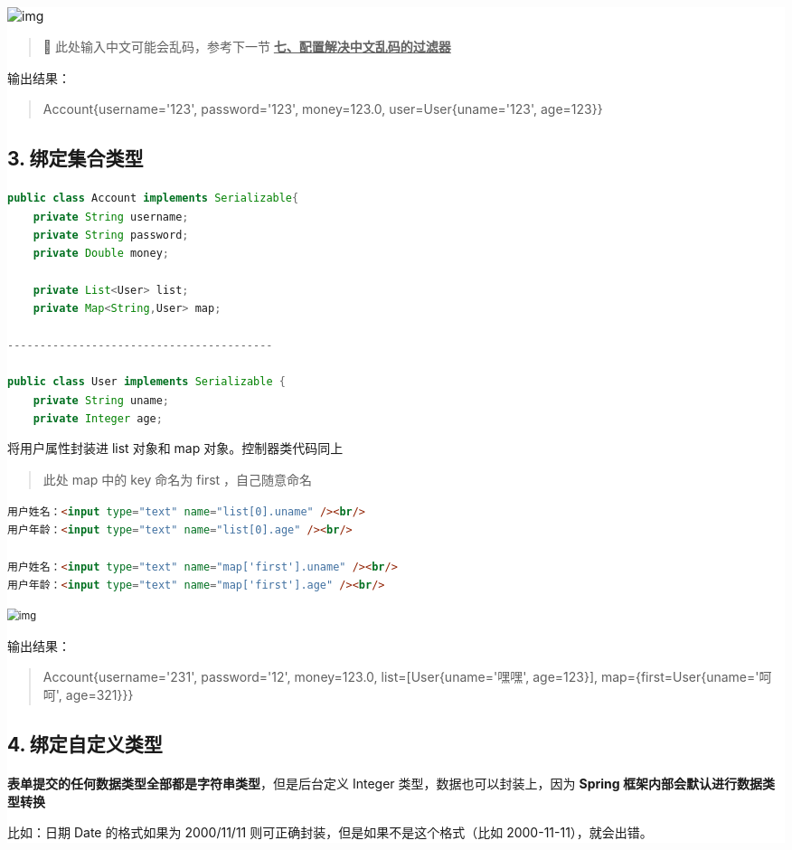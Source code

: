 

![img](https://img-blog.csdnimg.cn/2020032122053774.png)

> 🚨 此处输入中文可能会乱码，参考下一节 **<u>七、配置解决中文乱码的过滤器</u>**



输出结果：

> Account{username='123', password='123', money=123.0, user=User{uname='123', age=123}}



## 3. 绑定集合类型

```java
public class Account implements Serializable{
    private String username;
    private String password;
    private Double money;

    private List<User> list;
    private Map<String,User> map;

-----------------------------------------
    
public class User implements Serializable {
    private String uname;
    private Integer age;
```

将用户属性封装进 list 对象和 map 对象。控制器类代码同上

> 此处 map 中的 key 命名为 first ，自己随意命名

```html
用户姓名：<input type="text" name="list[0].uname" /><br/>
用户年龄：<input type="text" name="list[0].age" /><br/>

用户姓名：<input type="text" name="map['first'].uname" /><br/>
用户年龄：<input type="text" name="map['first'].age" /><br/>
```


<img src="https://img-blog.csdnimg.cn/20200321222545441.png" alt="img" style="zoom:80%;" />

输出结果：

> Account{username='231', password='12', money=123.0, list=[User{uname='嘿嘿', age=123}], map={first=User{uname='呵呵', age=321}}}



## 4. 绑定自定义类型

**表单提交的任何数据类型全部都是字符串类型**，但是后台定义 Integer 类型，数据也可以封装上，因为 **Spring 框架内部会默认进行数据类型转换**

比如：日期 Date 的格式如果为 2000/11/11 则可正确封装，但是如果不是这个格式（比如 2000-11-11），就会出错。
